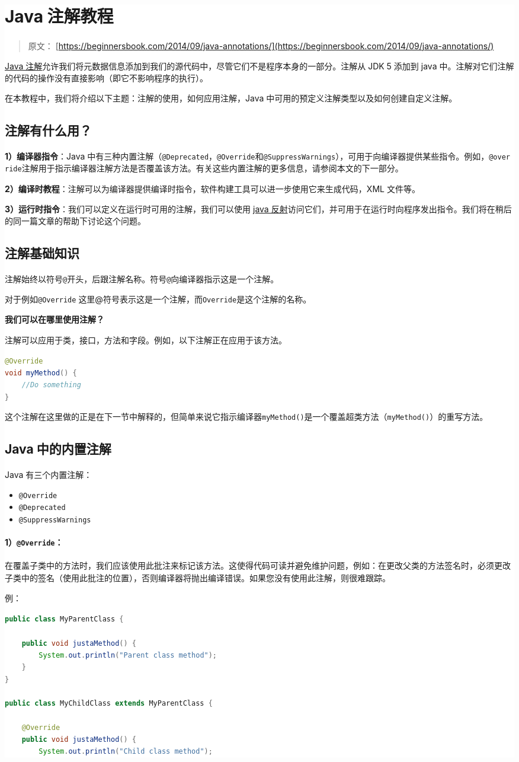 # Java 注解教程

> 原文： [https://beginnersbook.com/2014/09/java-annotations/](https://beginnersbook.com/2014/09/java-annotations/)

[Java 注解](https://docs.oracle.com/javase/tutorial/java/annotations/index.html)允许我们将元数据信息添加到我们的源代码中，尽管它们不是程序本身的一部分。注解从 JDK 5 添加到 java 中。注解对它们注解的代码的操作没有直接影响（即它不影响程序的执行）。

在本教程中，我们将介绍以下主题：注解的使用，如何应用注解，Java 中可用的预定义注解类型以及如何创建自定义注解。

## 注解有什么用？

**1）编译器指令**：Java 中有三种内置注解（`@Deprecated`，`@Override`和`@SuppressWarnings`），可用于向编译器提供某些指令。例如，`@override`注解用于指示编译器注解方法是否覆盖该方法。有关这些内置注解的更多信息，请参阅本文的下一部分。

**2）编译时教程**：注解可以为编译器提供编译时指令，软件构建工具可以进一步使用它来生成代码，XML 文件等。

**3）运行时指令**：我们可以定义在运行时可用的注解，我们可以使用 [java 反射](https://docs.oracle.com/javase/tutorial/reflect/)访问它们，并可用于在运行时向程序发出指令。我们将在稍后的同一篇文章的帮助下讨论这个问题。

## 注解基础知识

注解始终以符号`@`开头，后跟注解名称。符号`@`向编译器指示这是一个注解。

对于例如`@Override`
这里@符号表示这是一个注解，而`Override`是这个注解的名称。

**我们可以在哪里使用注解？**

注解可以应用于类，接口，方法和字段。例如，以下注解正在应用于该方法。

```java
@Override
void myMethod() { 
    //Do something 
}
```

这个注解在这里做的正是在下一节中解释的，但简单来说它指示编译器`myMethod()`是一个覆盖超类方法（`myMethod()`）的重写方法。

## Java 中的内置注解

Java 有三个内置注解：

*   `@Override`
*   `@Deprecated`
*   `@SuppressWarnings`

#### 1）`@Override`：

在覆盖子类中的方法时，我们应该使用此批注来标记该方法。这使得代码可读并避免维护问题，例如：在更改父类的方法签名时，必须更改子类中的签名（使用此批注的位置），否则编译器将抛出编译错误。如果您没有使用此注解，则很难跟踪。

例：

```java
public class MyParentClass {

    public void justaMethod() {
        System.out.println("Parent class method");
    }
}

public class MyChildClass extends MyParentClass {

    @Override
    public void justaMethod() {
        System.out.println("Child class method");
```